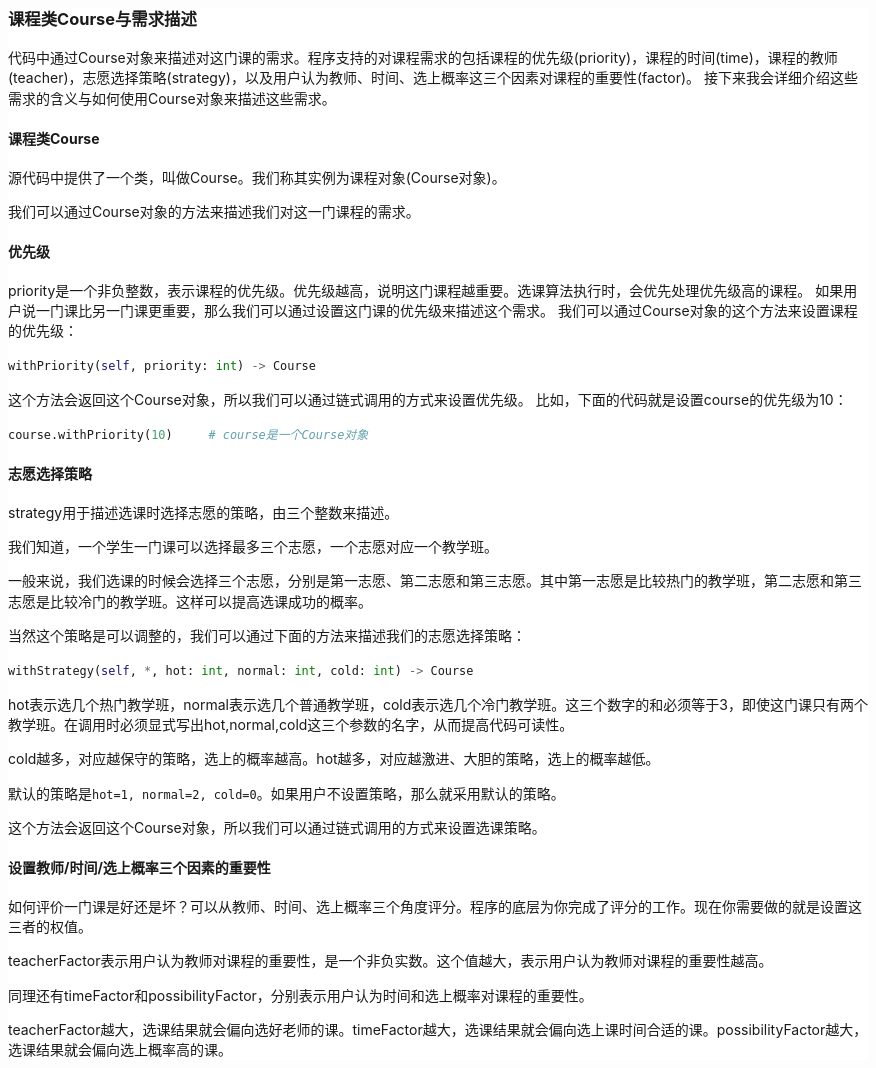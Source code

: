 ### 课程类Course与需求描述

代码中通过Course对象来描述对这门课的需求。程序支持的对课程需求的包括课程的优先级(priority)，课程的时间(time)，课程的教师(teacher)，志愿选择策略(strategy)，以及用户认为教师、时间、选上概率这三个因素对课程的重要性(factor)。
接下来我会详细介绍这些需求的含义与如何使用Course对象来描述这些需求。

#### 课程类Course

源代码中提供了一个类，叫做Course。我们称其实例为课程对象(Course对象)。

我们可以通过Course对象的方法来描述我们对这一门课程的需求。

#### 优先级

priority是一个非负整数，表示课程的优先级。优先级越高，说明这门课程越重要。选课算法执行时，会优先处理优先级高的课程。
如果用户说一门课比另一门课更重要，那么我们可以通过设置这门课的优先级来描述这个需求。
我们可以通过Course对象的这个方法来设置课程的优先级：

```python
withPriority(self, priority: int) -> Course
```

这个方法会返回这个Course对象，所以我们可以通过链式调用的方式来设置优先级。
比如，下面的代码就是设置course的优先级为10：

```python
course.withPriority(10)		# course是一个Course对象
```

#### 志愿选择策略

strategy用于描述选课时选择志愿的策略，由三个整数来描述。

我们知道，一个学生一门课可以选择最多三个志愿，一个志愿对应一个教学班。

一般来说，我们选课的时候会选择三个志愿，分别是第一志愿、第二志愿和第三志愿。其中第一志愿是比较热门的教学班，第二志愿和第三志愿是比较冷门的教学班。这样可以提高选课成功的概率。

当然这个策略是可以调整的，我们可以通过下面的方法来描述我们的志愿选择策略：

```python
withStrategy(self, *, hot: int, normal: int, cold: int) -> Course
```

hot表示选几个热门教学班，normal表示选几个普通教学班，cold表示选几个冷门教学班。这三个数字的和必须等于3，即使这门课只有两个教学班。在调用时必须显式写出hot,normal,cold这三个参数的名字，从而提高代码可读性。

cold越多，对应越保守的策略，选上的概率越高。hot越多，对应越激进、大胆的策略，选上的概率越低。

默认的策略是`hot=1, normal=2, cold=0`。如果用户不设置策略，那么就采用默认的策略。

这个方法会返回这个Course对象，所以我们可以通过链式调用的方式来设置选课策略。

#### 设置教师/时间/选上概率三个因素的重要性

如何评价一门课是好还是坏？可以从教师、时间、选上概率三个角度评分。程序的底层为你完成了评分的工作。现在你需要做的就是设置这三者的权值。

teacherFactor表示用户认为教师对课程的重要性，是一个非负实数。这个值越大，表示用户认为教师对课程的重要性越高。

同理还有timeFactor和possibilityFactor，分别表示用户认为时间和选上概率对课程的重要性。

teacherFactor越大，选课结果就会偏向选好老师的课。timeFactor越大，选课结果就会偏向选上课时间合适的课。possibilityFactor越大，选课结果就会偏向选上概率高的课。
